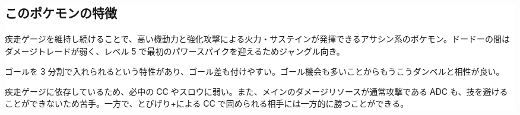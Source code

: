 ## このポケモンの特徴

疾走ゲージを維持し続けることで、高い機動力と強化攻撃による火力・サステインが発揮できるアサシン系のポケモン。ドードーの間はダメージトレードが弱く、レベル 5 で最初のパワースパイクを迎えるためジャングル向き。

ゴールを 3 分割で入れられるという特性があり、ゴール差も付けやすい。ゴール機会も多いことからもうこうダンベルと相性が良い。

疾走ゲージに依存しているため、必中の CC やスロウに弱い。また、メインのダメージリソースが通常攻撃である ADC も、技を避けることができないため苦手。一方で、とびげり+による CC で固められる相手には一方的に勝つことができる。
